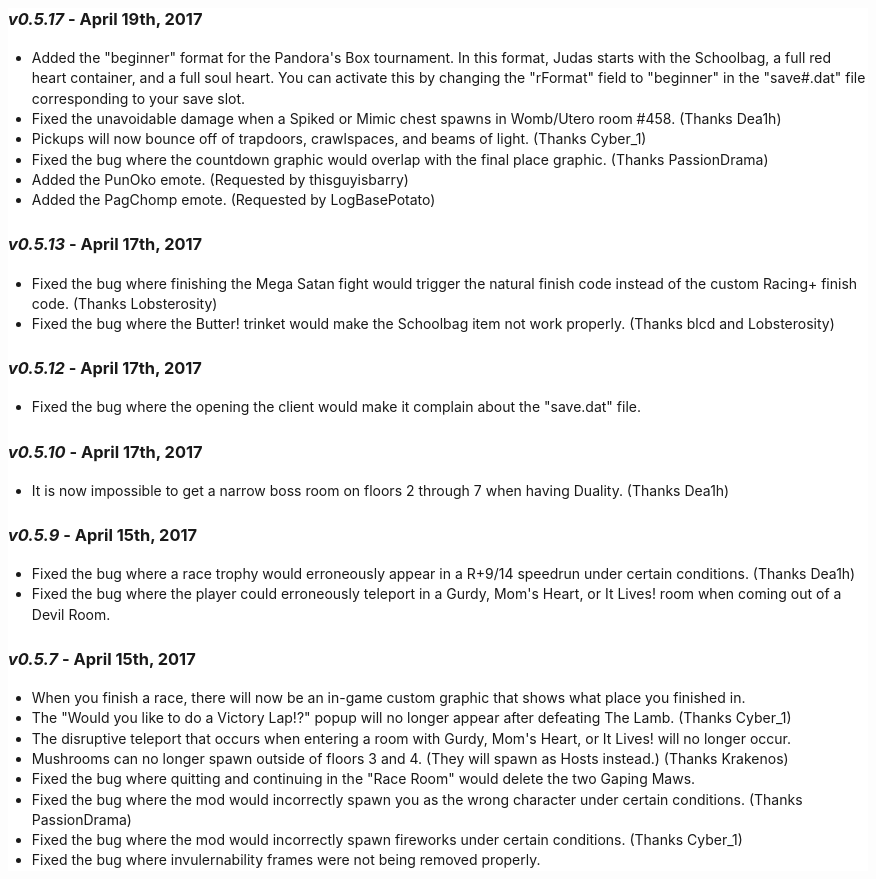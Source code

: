 ### *v0.5.17* - April 19th, 2017

* Added the "beginner" format for the Pandora's Box tournament. In this format, Judas starts with the Schoolbag, a full red heart container, and a full soul heart. You can activate this by changing the "rFormat" field to "beginner" in the "save#.dat" file corresponding to your save slot.
* Fixed the unavoidable damage when a Spiked or Mimic chest spawns in Womb/Utero room #458. (Thanks Dea1h)
* Pickups will now bounce off of trapdoors, crawlspaces, and beams of light. (Thanks Cyber_1)
* Fixed the bug where the countdown graphic would overlap with the final place graphic. (Thanks PassionDrama)
* Added the PunOko emote. (Requested by thisguyisbarry)
* Added the PagChomp emote. (Requested by LogBasePotato)

### *v0.5.13* - April 17th, 2017

* Fixed the bug where finishing the Mega Satan fight would trigger the natural finish code instead of the custom Racing+ finish code. (Thanks Lobsterosity)
* Fixed the bug where the Butter! trinket would make the Schoolbag item not work properly. (Thanks blcd and Lobsterosity)

### *v0.5.12* - April 17th, 2017

* Fixed the bug where the opening the client would make it complain about the "save.dat" file.

### *v0.5.10* - April 17th, 2017

* It is now impossible to get a narrow boss room on floors 2 through 7 when having Duality. (Thanks Dea1h)

### *v0.5.9* - April 15th, 2017

* Fixed the bug where a race trophy would erroneously appear in a R+9/14 speedrun under certain conditions. (Thanks Dea1h)
* Fixed the bug where the player could erroneously teleport in a Gurdy, Mom's Heart, or It Lives! room when coming out of a Devil Room.

### *v0.5.7* - April 15th, 2017

* When you finish a race, there will now be an in-game custom graphic that shows what place you finished in.
* The "Would you like to do a Victory Lap!?" popup will no longer appear after defeating The Lamb. (Thanks Cyber_1)
* The disruptive teleport that occurs when entering a room with Gurdy, Mom's Heart, or It Lives! will no longer occur.
* Mushrooms can no longer spawn outside of floors 3 and 4. (They will spawn as Hosts instead.) (Thanks Krakenos)
* Fixed the bug where quitting and continuing in the "Race Room" would delete the two Gaping Maws.
* Fixed the bug where the mod would incorrectly spawn you as the wrong character under certain conditions. (Thanks PassionDrama)
* Fixed the bug where the mod would incorrectly spawn fireworks under certain conditions. (Thanks Cyber_1)
* Fixed the bug where invulernability frames were not being removed properly.

